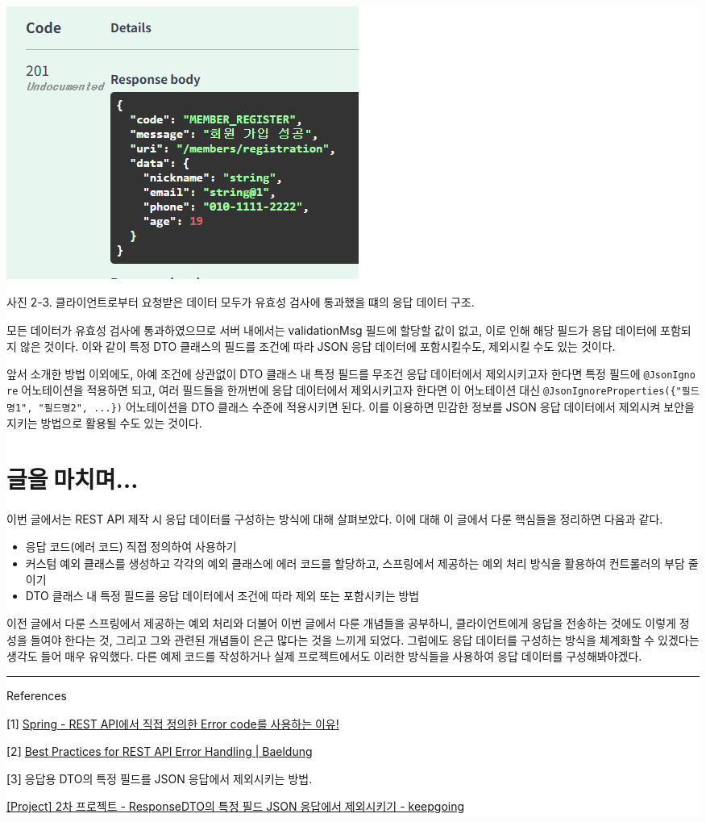 ![사진 2-3. 클라이언트로부터 요청받은 데이터 모두가 유효성 검사에 통과했을 떄의 응답 데이터 구조.](/images/2025-02-09/spring-boot-rest-api-%EC%9D%91%EB%8B%B5%20%EB%8D%B0%EC%9D%B4%ED%84%B0%20%EA%B5%AC%EC%84%B1%20%EB%B0%A9%EC%8B%9D/3.png)

사진 2-3. 클라이언트로부터 요청받은 데이터 모두가 유효성 검사에 통과했을 떄의 응답 데이터 구조.

모든 데이터가 유효성 검사에 통과하였으므로 서버 내에서는 validationMsg 필드에 할당할 값이 없고, 이로 인해 해당 필드가 응답 데이터에 포함되지 않은 것이다. 이와 같이 특정 DTO 클래스의 필드를 조건에 따라 JSON 응답 데이터에 포함시킬수도, 제외시킬 수도 있는 것이다. 

앞서 소개한 방법 이외에도, 아예 조건에 상관없이 DTO 클래스 내 특정 필드를 무조건 응답 데이터에서 제외시키고자 한다면 특정 필드에 `@JsonIgnore` 어노테이션을 적용하면 되고, 여러 필드들을 한꺼번에 응답 데이터에서 제외시키고자 한다면 이 어노테이션 대신 `@JsonIgnoreProperties({"필드명1", "필드명2", ...})` 어노테이션을 DTO 클래스 수준에 적용시키면 된다. 이를 이용하면 민감한 정보를 JSON 응답 데이터에서 제외시켜 보안을 지키는 방법으로 활용될 수도 있는 것이다. 

# 글을 마치며…

이번 글에서는 REST API 제작 시 응답 데이터를 구성하는 방식에 대해 살펴보았다. 이에 대해 이 글에서 다룬 핵심들을 정리하면 다음과 같다. 

- 응답 코드(에러 코드) 직접 정의하여 사용하기
- 커스텀 예외 클래스를 생성하고 각각의 예외 클래스에 에러 코드를 할당하고, 스프링에서 제공하는 예외 처리 방식을 활용하여 컨트롤러의 부담 줄이기
- DTO 클래스 내 특정 필드를 응답 데이터에서 조건에 따라 제외 또는 포함시키는 방법

이전 글에서 다룬 스프링에서 제공하는 예외 처리와 더불어 이번 글에서 다룬 개념들을 공부하니, 클라이언트에게 응답을 전송하는 것에도 이렇게 정성을 들여야 한다는 것, 그리고 그와 관련된 개념들이 은근 많다는 것을 느끼게 되었다. 그럼에도 응답 데이터를 구성하는 방식을 체계화할 수 있겠다는 생각도 들어 매우 유익했다. 다른 예제 코드를 작성하거나 실제 프로젝트에서도 이러한 방식들을 사용하여 응답 데이터를 구성해봐야겠다. 

---

References

[1] [Spring - REST API에서 직접 정의한 Error code를 사용하는 이유!](https://jaehoney.tistory.com/240)

[2] [Best Practices for REST API Error Handling \| Baeldung](https://www.baeldung.com/rest-api-error-handling-best-practices)

[3] 응답용 DTO의 특정 필드를 JSON 응답에서 제외시키는 방법.

[[Project] 2차 프로젝트 - ResponseDTO의 특정 필드 JSON 응답에서 제외시키기 - keepgoing](https://keepgoing.inblog.ai/project-2%EC%B0%A8-%ED%94%84%EB%A1%9C%EC%A0%9D%ED%8A%B8-responsedto%EC%9D%98-%ED%8A%B9%EC%A0%95-%ED%95%84%EB%93%9C-json-%EC%9D%91%EB%8B%B5%EC%97%90%EC%84%9C-%EC%A0%9C%EC%99%B8%EC%8B%9C%ED%82%A4%EA%B8%B0-33179)
